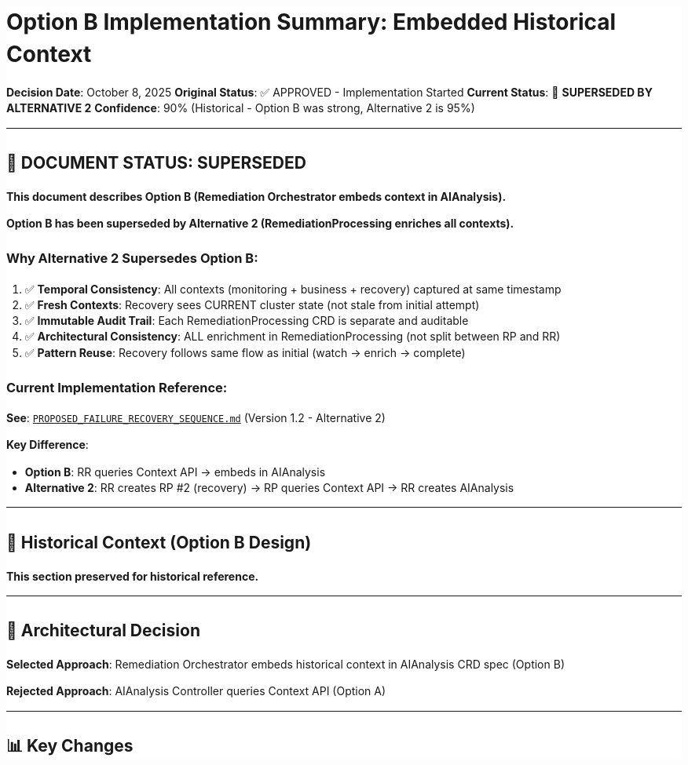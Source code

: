 # Option B Implementation Summary: Embedded Historical Context

**Decision Date**: October 8, 2025
**Original Status**: ✅ APPROVED - Implementation Started
**Current Status**: 🔄 **SUPERSEDED BY ALTERNATIVE 2**
**Confidence**: 90% (Historical - Option B was strong, Alternative 2 is 95%)

---

## 🚨 **DOCUMENT STATUS: SUPERSEDED**

**This document describes Option B (Remediation Orchestrator embeds context in AIAnalysis).**

**Option B has been superseded by Alternative 2 (RemediationProcessing enriches all contexts).**

### **Why Alternative 2 Supersedes Option B:**

1. ✅ **Temporal Consistency**: All contexts (monitoring + business + recovery) captured at same timestamp
2. ✅ **Fresh Contexts**: Recovery sees CURRENT cluster state (not stale from initial attempt)
3. ✅ **Immutable Audit Trail**: Each RemediationProcessing CRD is separate and auditable
4. ✅ **Architectural Consistency**: ALL enrichment in RemediationProcessing (not split between RP and RR)
5. ✅ **Pattern Reuse**: Recovery follows same flow as initial (watch → enrich → complete)

### **Current Implementation Reference:**

**See**: [`PROPOSED_FAILURE_RECOVERY_SEQUENCE.md`](./PROPOSED_FAILURE_RECOVERY_SEQUENCE.md) (Version 1.2 - Alternative 2)

**Key Difference**:
- **Option B**: RR queries Context API → embeds in AIAnalysis
- **Alternative 2**: RR creates RP #2 (recovery) → RP queries Context API → RR creates AIAnalysis

---

## 📜 **Historical Context (Option B Design)**

**This section preserved for historical reference.**

---

## 🎯 **Architectural Decision**

**Selected Approach**: Remediation Orchestrator embeds historical context in AIAnalysis CRD spec (Option B)

**Rejected Approach**: AIAnalysis Controller queries Context API (Option A)

---

## 📊 **Key Changes**
